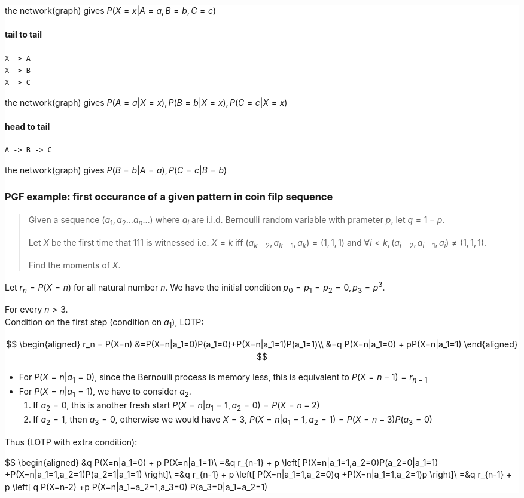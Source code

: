 the network(graph) gives $P(X=x| A=a,B=b,C=c)$

#### tail to tail

```plaintext
X -> A
X -> B
X -> C
```

the network(graph) gives $P(A=a| X=x), P(B=b| X=x), P(C=c| X=x)$

#### head to tail

```plaintext
A -> B -> C
```

the network(graph) gives $P(B=b| A=a), P(C=c| B=b)$

### PGF example: first occurance of a given pattern in coin filp sequence

> Given a sequence $(a_1,a_2\ldots a_n\ldots )$
> where $a_i$ are i.i.d. Bernoulli random variable with prameter $p$, let $q=1-p$.  
>
> Let $X$ be the first time that $111$ is witnessed i.e. $X=k$ iff $(a_{k-2},a_{k-1},a_{k})=(1,1,1)$ and $\forall i<k, (a_{i-2},a_{i-1},a_i)\neq (1,1,1)$.  
>
> Find the moments of $X$.

Let $r_n=P(X=n)$ for all natural number $n$. We have the initial condition $p_0=p_1=p_2=0,p_3=p^3$.  

For every $n>3$.  
Condition on the first step (condition on $a_1$), LOTP:

$$
\begin{aligned}
r_n = P(X=n)
&=P(X=n|a_1=0)P(a_1=0)+P(X=n|a_1=1)P(a_1=1)\\
&=q P(X=n|a_1=0) + pP(X=n|a_1=1)
\end{aligned}
$$

- For $P(X=n|a_1=0)$, since the Bernoulli process is memory less, this is equivalent to $P(X=n-1)=r_{n-1}$
- For $P(X=n|a_1=1)$, we have to consider $a_2$.  
  1. If $a_2=0$, this is another fresh start $P(X=n|a_1=1,a_2=0)=P(X=n-2)$
  2. If $a_2=1$, then $a_3=0$, otherwise we would have $X=3$, $P(X=n|a_1=1,a_2=1)=P(X=n-3)P(a_3=0)$

Thus (LOTP with extra condition):

$$
\begin{aligned}
&q P(X=n|a_1=0) + p P(X=n|a_1=1)\\
=&q r_{n-1} + p
  \left[
    P(X=n|a_1=1,a_2=0)P(a_2=0|a_1=1)
   +P(X=n|a_1=1,a_2=1)P(a_2=1|a_1=1)
  \right]\\
=&q r_{n-1} + p
  \left[
    P(X=n|a_1=1,a_2=0)q
   +P(X=n|a_1=1,a_2=1)p
  \right]\\
=&q r_{n-1} + p
  \left[
    q P(X=n-2)
   +p P(X=n|a_1=a_2=1,a_3=0) P(a_3=0|a_1=a_2=1)